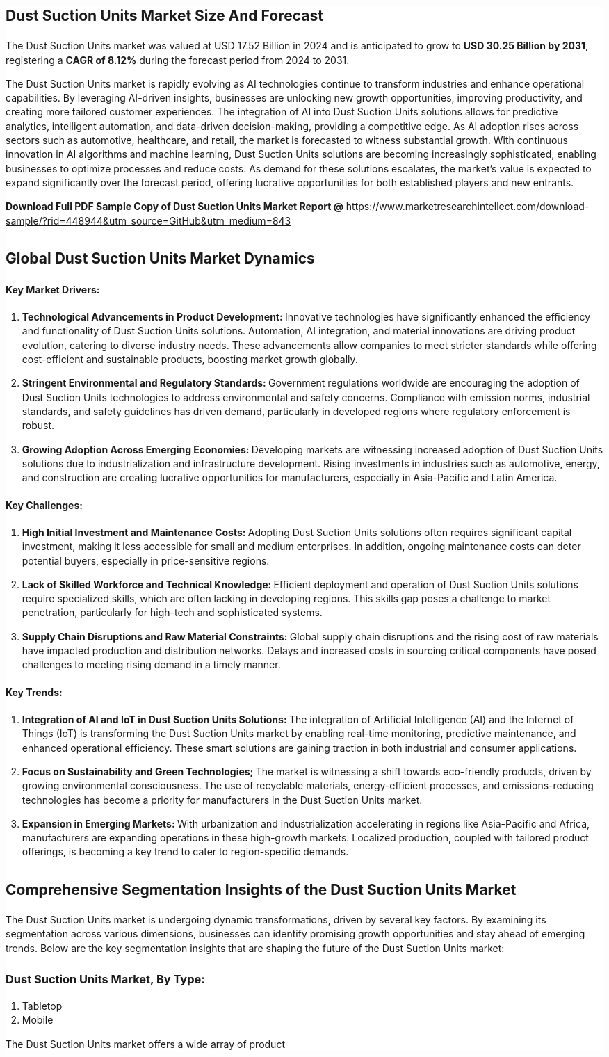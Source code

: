 <h2>Dust Suction Units Market Size And Forecast</h2><p>The Dust Suction Units market was valued at USD 17.52 Billion in 2024 and is anticipated to grow to <strong>USD 30.25 Billion by 2031</strong>, registering a <strong>CAGR of 8.12%</strong> during the forecast period from 2024 to 2031.</p><p>The Dust Suction Units market is rapidly evolving as AI technologies continue to transform industries and enhance operational capabilities. By leveraging AI-driven insights, businesses are unlocking new growth opportunities, improving productivity, and creating more tailored customer experiences. The integration of AI into Dust Suction Units solutions allows for predictive analytics, intelligent automation, and data-driven decision-making, providing a competitive edge. As AI adoption rises across sectors such as automotive, healthcare, and retail, the market is forecasted to witness substantial growth. With continuous innovation in AI algorithms and machine learning, Dust Suction Units solutions are becoming increasingly sophisticated, enabling businesses to optimize processes and reduce costs. As demand for these solutions escalates, the market’s value is expected to expand significantly over the forecast period, offering lucrative opportunities for both established players and new entrants.</p><p><strong>Download Full PDF Sample Copy of Dust Suction Units Market Report @</strong>&nbsp;<a href="https://www.marketresearchintellect.com/download-sample/?rid=448944&amp;utm_source=GitHub&amp;utm_medium=843">https://www.marketresearchintellect.com/download-sample/?rid=448944&amp;utm_source=GitHub&amp;utm_medium=843</a></p><h2>Global Dust Suction Units Market Dynamics</h2><h4><strong>Key Market Drivers:</strong></h4><ol><li><p><strong>Technological Advancements in Product Development:&nbsp;</strong>Innovative technologies have significantly enhanced the efficiency and functionality of Dust Suction Units solutions. Automation, AI integration, and material innovations are driving product evolution, catering to diverse industry needs. These advancements allow companies to meet stricter standards while offering cost-efficient and sustainable products, boosting market growth globally.</p></li><li><p><strong>Stringent Environmental and Regulatory Standards:&nbsp;</strong>Government regulations worldwide are encouraging the adoption of Dust Suction Units technologies to address environmental and safety concerns. Compliance with emission norms, industrial standards, and safety guidelines has driven demand, particularly in developed regions where regulatory enforcement is robust.</p></li><li><p><strong>Growing Adoption Across Emerging Economies:&nbsp;</strong>Developing markets are witnessing increased adoption of Dust Suction Units solutions due to industrialization and infrastructure development. Rising investments in industries such as automotive, energy, and construction are creating lucrative opportunities for manufacturers, especially in Asia-Pacific and Latin America.</p></li></ol><h4><strong>Key Challenges:</strong></h4><ol><li><p><strong>High Initial Investment and Maintenance Costs:&nbsp;</strong>Adopting Dust Suction Units solutions often requires significant capital investment, making it less accessible for small and medium enterprises. In addition, ongoing maintenance costs can deter potential buyers, especially in price-sensitive regions.</p></li><li><p><strong>Lack of Skilled Workforce and Technical Knowledge:&nbsp;</strong>Efficient deployment and operation of Dust Suction Units solutions require specialized skills, which are often lacking in developing regions. This skills gap poses a challenge to market penetration, particularly for high-tech and sophisticated systems.</p></li><li><p><strong>Supply Chain Disruptions and Raw Material Constraints:&nbsp;</strong>Global supply chain disruptions and the rising cost of raw materials have impacted production and distribution networks. Delays and increased costs in sourcing critical components have posed challenges to meeting rising demand in a timely manner.</p></li></ol><h4><strong>Key Trends:</strong></h4><ol><li><p><strong>Integration of AI and IoT in Dust Suction Units Solutions:&nbsp;</strong>The integration of Artificial Intelligence (AI) and the Internet of Things (IoT) is transforming the Dust Suction Units market by enabling real-time monitoring, predictive maintenance, and enhanced operational efficiency. These smart solutions are gaining traction in both industrial and consumer applications.</p></li><li><p><strong>Focus on Sustainability and Green Technologies;&nbsp;</strong>The market is witnessing a shift towards eco-friendly products, driven by growing environmental consciousness. The use of recyclable materials, energy-efficient processes, and emissions-reducing technologies has become a priority for manufacturers in the Dust Suction Units market.</p></li><li><p><strong>Expansion in Emerging Markets:&nbsp;</strong>With urbanization and industrialization accelerating in regions like Asia-Pacific and Africa, manufacturers are expanding operations in these high-growth markets. Localized production, coupled with tailored product offerings, is becoming a key trend to cater to region-specific demands.</p></li></ol><div class="article-main__content" data-test-id="publishing-text-block"><h2>Comprehensive Segmentation Insights of the Dust Suction Units Market</h2><p>The Dust Suction Units market is undergoing dynamic transformations, driven by several key factors. By examining its segmentation across various dimensions, businesses can identify promising growth opportunities and stay ahead of emerging trends. Below are the key segmentation insights that are shaping the future of the Dust Suction Units market:</p><h3><strong>Dust Suction Units Market, By Type:<br /></strong></h3><ol><li>Tabletop<li> Mobile</li></ol><p>The Dust Suction Units market offers a wide array of product